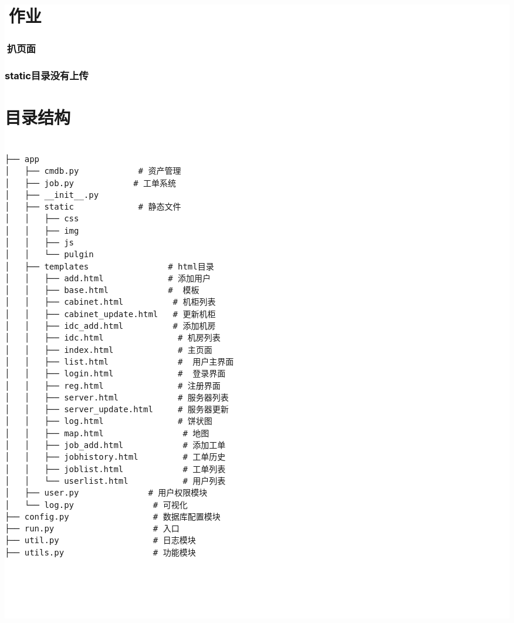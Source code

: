 #  作业
###  扒页面

###  static目录没有上传

# 目录结构

<pre>

├── app
│   ├── cmdb.py            # 资产管理
│   ├── job.py            # 工单系统
│   ├── __init__.py
│   ├── static             # 静态文件
│   │   ├── css
│   │   ├── img
│   │   ├── js
│   │   └── pulgin
│   ├── templates                # html目录
│   │   ├── add.html             # 添加用户
│   │   ├── base.html            #  模板 
│   │   ├── cabinet.html          # 机柜列表
│   │   ├── cabinet_update.html   # 更新机柜
│   │   ├── idc_add.html          # 添加机房
│   │   ├── idc.html               # 机房列表
│   │   ├── index.html             # 主页面
│   │   ├── list.html              #  用户主界面
│   │   ├── login.html             #  登录界面
│   │   ├── reg.html               # 注册界面
│   │   ├── server.html            # 服务器列表
│   │   ├── server_update.html     # 服务器更新
│   │   ├── log.html               # 饼状图
│   │   ├── map.html                # 地图
│   │   ├── job_add.html            # 添加工单
│   │   ├── jobhistory.html         # 工单历史
│   │   ├── joblist.html            # 工单列表
│   │   └── userlist.html           # 用户列表
│   ├── user.py              # 用户权限模块
│   └── log.py                # 可视化
├── config.py                 # 数据库配置模块
├── run.py                    # 入口         
├── util.py                   # 日志模块
├── utils.py                  # 功能模块





</pre>

